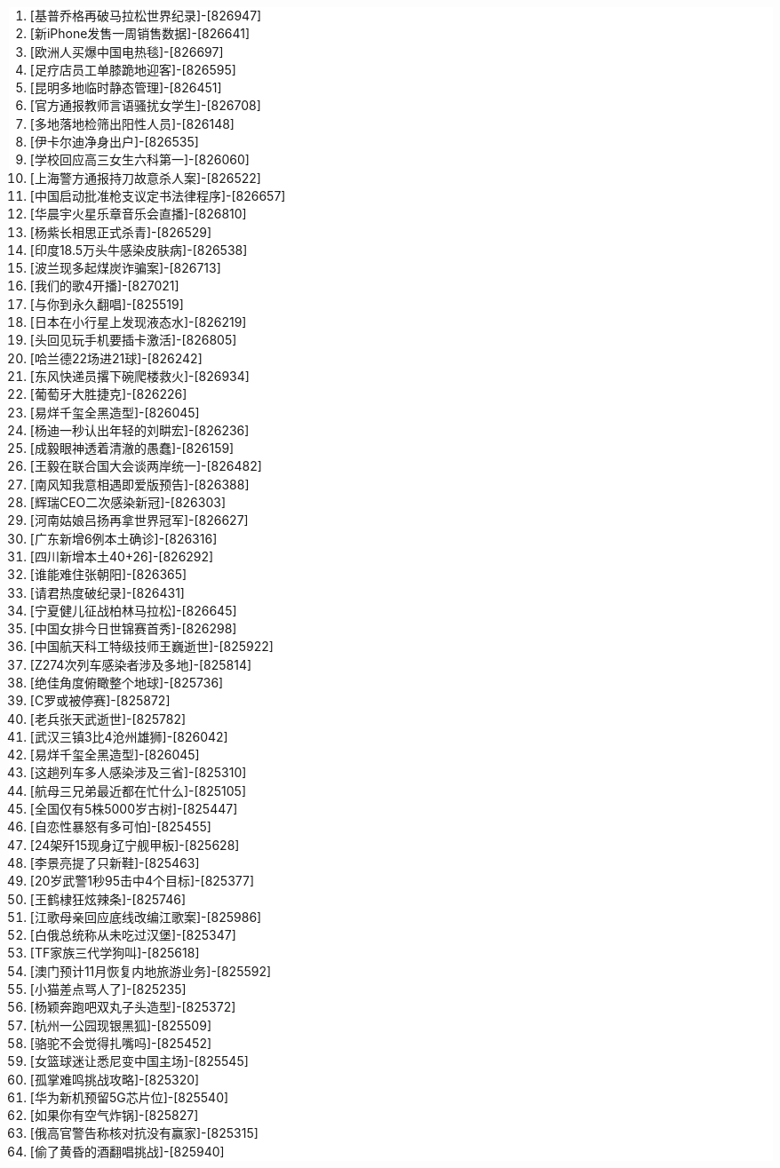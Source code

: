 1. [基普乔格再破马拉松世界纪录]-[826947]
1. [新iPhone发售一周销售数据]-[826641]
1. [欧洲人买爆中国电热毯]-[826697]
1. [足疗店员工单膝跪地迎客]-[826595]
1. [昆明多地临时静态管理]-[826451]
1. [官方通报教师言语骚扰女学生]-[826708]
1. [多地落地检筛出阳性人员]-[826148]
1. [伊卡尔迪净身出户]-[826535]
1. [学校回应高三女生六科第一]-[826060]
1. [上海警方通报持刀故意杀人案]-[826522]
1. [中国启动批准枪支议定书法律程序]-[826657]
1. [华晨宇火星乐章音乐会直播]-[826810]
1. [杨紫长相思正式杀青]-[826529]
1. [印度18.5万头牛感染皮肤病]-[826538]
1. [波兰现多起煤炭诈骗案]-[826713]
1. [我们的歌4开播]-[827021]
1. [与你到永久翻唱]-[825519]
1. [日本在小行星上发现液态水]-[826219]
1. [头回见玩手机要插卡激活]-[826805]
1. [哈兰德22场进21球]-[826242]
1. [东风快递员撂下碗爬楼救火]-[826934]
1. [葡萄牙大胜捷克]-[826226]
1. [易烊千玺全黑造型]-[826045]
1. [杨迪一秒认出年轻的刘畊宏]-[826236]
1. [成毅眼神透着清澈的愚蠢]-[826159]
1. [王毅在联合国大会谈两岸统一]-[826482]
1. [南风知我意相遇即爱版预告]-[826388]
1. [辉瑞CEO二次感染新冠]-[826303]
1. [河南姑娘吕扬再拿世界冠军]-[826627]
1. [广东新增6例本土确诊]-[826316]
1. [四川新增本土40+26]-[826292]
1. [谁能难住张朝阳]-[826365]
1. [请君热度破纪录]-[826431]
1. [宁夏健儿征战柏林马拉松]-[826645]
1. [中国女排今日世锦赛首秀]-[826298]
1. [中国航天科工特级技师王巍逝世]-[825922]
1. [Z274次列车感染者涉及多地]-[825814]
1. [绝佳角度俯瞰整个地球]-[825736]
1. [C罗或被停赛]-[825872]
1. [老兵张天武逝世]-[825782]
1. [武汉三镇3比4沧州雄狮]-[826042]
1. [易烊千玺全黑造型]-[826045]
1. [这趟列车多人感染涉及三省]-[825310]
1. [航母三兄弟最近都在忙什么]-[825105]
1. [全国仅有5株5000岁古树]-[825447]
1. [自恋性暴怒有多可怕]-[825455]
1. [24架歼15现身辽宁舰甲板]-[825628]
1. [李景亮提了只新鞋]-[825463]
1. [20岁武警1秒95击中4个目标]-[825377]
1. [王鹤棣狂炫辣条]-[825746]
1. [江歌母亲回应底线改编江歌案]-[825986]
1. [白俄总统称从未吃过汉堡]-[825347]
1. [TF家族三代学狗叫]-[825618]
1. [澳门预计11月恢复内地旅游业务]-[825592]
1. [小猫差点骂人了]-[825235]
1. [杨颖奔跑吧双丸子头造型]-[825372]
1. [杭州一公园现银黑狐]-[825509]
1. [骆驼不会觉得扎嘴吗]-[825452]
1. [女篮球迷让悉尼变中国主场]-[825545]
1. [孤掌难鸣挑战攻略]-[825320]
1. [华为新机预留5G芯片位]-[825540]
1. [如果你有空气炸锅]-[825827]
1. [俄高官警告称核对抗没有赢家]-[825315]
1. [偷了黄昏的酒翻唱挑战]-[825940]